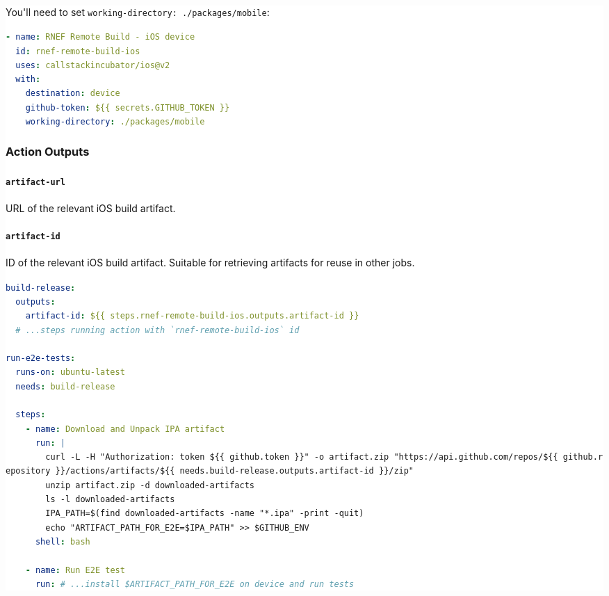 You'll need to set `working-directory: ./packages/mobile`:

```yaml
- name: RNEF Remote Build - iOS device
  id: rnef-remote-build-ios
  uses: callstackincubator/ios@v2
  with:
    destination: device
    github-token: ${{ secrets.GITHUB_TOKEN }}
    working-directory: ./packages/mobile
```

### Action Outputs

#### `artifact-url`

URL of the relevant iOS build artifact.

#### `artifact-id`

ID of the relevant iOS build artifact. Suitable for retrieving artifacts for reuse in other jobs.

```yaml
build-release:
  outputs:
    artifact-id: ${{ steps.rnef-remote-build-ios.outputs.artifact-id }}
  # ...steps running action with `rnef-remote-build-ios` id

run-e2e-tests:
  runs-on: ubuntu-latest
  needs: build-release

  steps:
    - name: Download and Unpack IPA artifact
      run: |
        curl -L -H "Authorization: token ${{ github.token }}" -o artifact.zip "https://api.github.com/repos/${{ github.repository }}/actions/artifacts/${{ needs.build-release.outputs.artifact-id }}/zip"
        unzip artifact.zip -d downloaded-artifacts
        ls -l downloaded-artifacts
        IPA_PATH=$(find downloaded-artifacts -name "*.ipa" -print -quit)
        echo "ARTIFACT_PATH_FOR_E2E=$IPA_PATH" >> $GITHUB_ENV
      shell: bash

    - name: Run E2E test
      run: # ...install $ARTIFACT_PATH_FOR_E2E on device and run tests
```
